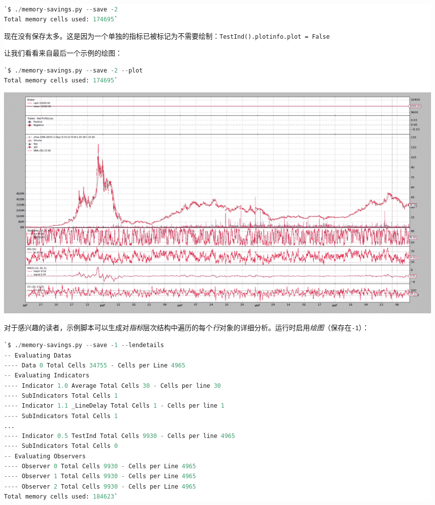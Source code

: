 ```py
`$ ./memory-savings.py --save -2
Total memory cells used: 174695` 
```

现在没有保存太多。这是因为一个单独的指标已被标记为不需要绘制：`TestInd().plotinfo.plot = False`

让我们看看来自最后一个示例的绘图：

```py
`$ ./memory-savings.py --save -2 --plot
Total memory cells used: 174695` 
```

![image](img/ea905c9dcd8efce89b20c85b8a4b058e.png)

对于感兴趣的读者，示例脚本可以生成对*指标*层次结构中遍历的每个*行*对象的详细分析。运行时启用*绘图*（保存在`-1`）：

```py
`$ ./memory-savings.py --save -1 --lendetails
-- Evaluating Datas
---- Data 0 Total Cells 34755 - Cells per Line 4965
-- Evaluating Indicators
---- Indicator 1.0 Average Total Cells 30 - Cells per line 30
---- SubIndicators Total Cells 1
---- Indicator 1.1 _LineDelay Total Cells 1 - Cells per line 1
---- SubIndicators Total Cells 1
...
---- Indicator 0.5 TestInd Total Cells 9930 - Cells per line 4965
---- SubIndicators Total Cells 0
-- Evaluating Observers
---- Observer 0 Total Cells 9930 - Cells per Line 4965
---- Observer 1 Total Cells 9930 - Cells per Line 4965
---- Observer 2 Total Cells 9930 - Cells per Line 4965
Total memory cells used: 184623` 
```
